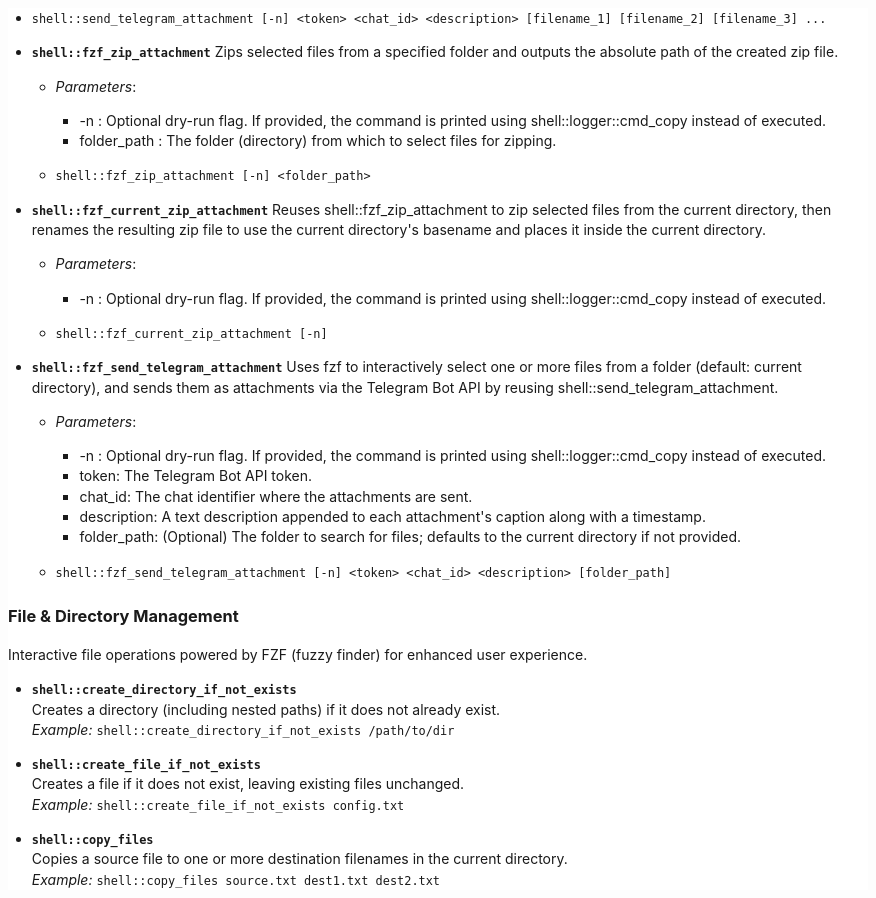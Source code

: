   - `shell::send_telegram_attachment [-n] <token> <chat_id> <description> [filename_1] [filename_2] [filename_3] ...`

- **`shell::fzf_zip_attachment`**
  Zips selected files from a specified folder and outputs the absolute path of the created zip file.

  - _Parameters_:

    - -n : Optional dry-run flag. If provided, the command is printed using shell::logger::cmd_copy instead of executed.
    - folder_path : The folder (directory) from which to select files for zipping.

  - `shell::fzf_zip_attachment [-n] <folder_path>`

- **`shell::fzf_current_zip_attachment`**
  Reuses shell::fzf_zip_attachment to zip selected files from the current directory, then renames the resulting zip file to use the current directory's basename and places it inside the current directory.

  - _Parameters_:

    - -n : Optional dry-run flag. If provided, the command is printed using shell::logger::cmd_copy instead of executed.

  - `shell::fzf_current_zip_attachment [-n]`

- **`shell::fzf_send_telegram_attachment`**
  Uses fzf to interactively select one or more files from a folder (default: current directory), and sends them as attachments via the Telegram Bot API by reusing shell::send_telegram_attachment.

  - _Parameters_:

    - -n : Optional dry-run flag. If provided, the command is printed using shell::logger::cmd_copy instead of executed.
    - token: The Telegram Bot API token.
    - chat_id: The chat identifier where the attachments are sent.
    - description: A text description appended to each attachment's caption along with a timestamp.
    - folder_path: (Optional) The folder to search for files; defaults to the current directory if not provided.

  - `shell::fzf_send_telegram_attachment [-n] <token> <chat_id> <description> [folder_path]`

### File & Directory Management

Interactive file operations powered by FZF (fuzzy finder) for enhanced user experience.

- **`shell::create_directory_if_not_exists`**  
  Creates a directory (including nested paths) if it does not already exist.  
  _Example:_ `shell::create_directory_if_not_exists /path/to/dir`

- **`shell::create_file_if_not_exists`**  
  Creates a file if it does not exist, leaving existing files unchanged.  
  _Example:_ `shell::create_file_if_not_exists config.txt`

- **`shell::copy_files`**  
  Copies a source file to one or more destination filenames in the current directory.  
  _Example:_ `shell::copy_files source.txt dest1.txt dest2.txt`
